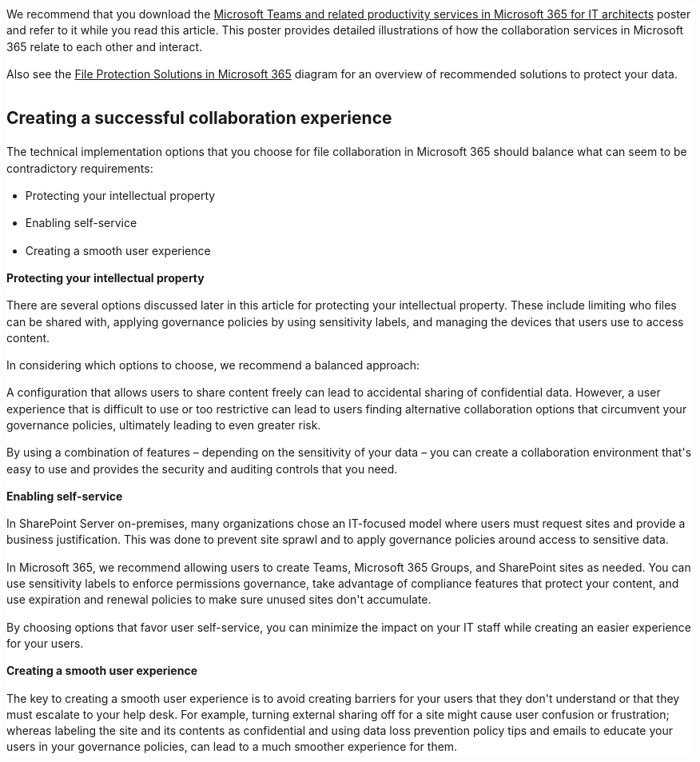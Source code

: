 We recommend that you download the [Microsoft Teams and related productivity services in Microsoft 365 for IT architects](/microsoft-365/solutions/productivity-illustrations) poster and refer to it while you read this article. This poster provides detailed illustrations of how the collaboration services in Microsoft 365 relate to each other and interact.

Also see the [File Protection Solutions in Microsoft 365](/Office365/Enterprise/microsoft-cloud-it-architecture-resources#BKMK_O365fileprotect) diagram for an overview of recommended solutions to protect your data.

## Creating a successful collaboration experience

The technical implementation options that you choose for file collaboration in Microsoft 365 should balance what can seem to be contradictory requirements:

  - Protecting your intellectual property

  - Enabling self-service

  - Creating a smooth user experience

**Protecting your intellectual property**

There are several options discussed later in this article for protecting your intellectual property. These include limiting who files can be shared with, applying governance policies by using sensitivity labels, and managing the devices that users use to access content.

In considering which options to choose, we recommend a balanced approach:

A configuration that allows users to share content freely can lead to accidental sharing of confidential data. However, a user experience that is difficult to use or too restrictive can lead to users finding alternative collaboration options that circumvent your governance policies, ultimately leading to even greater risk.

By using a combination of features – depending on the sensitivity of your data – you can create a collaboration environment that's easy to use and provides the security and auditing controls that you need.

**Enabling self-service**

In SharePoint Server on-premises, many organizations chose an IT-focused model where users must request sites and provide a business justification. This was done to prevent site sprawl and to apply governance policies around access to sensitive data.

In Microsoft 365, we recommend allowing users to create Teams, Microsoft 365 Groups, and SharePoint sites as needed. You can use sensitivity labels to enforce permissions governance, take advantage of compliance features that protect your content, and use expiration and renewal policies to make sure unused sites don't accumulate.

By choosing options that favor user self-service, you can minimize the impact on your IT staff while creating an easier experience for your users.

**Creating a smooth user experience**

The key to creating a smooth user experience is to avoid creating barriers for your users that they don't understand or that they must escalate to your help desk. For example, turning external sharing off for a site might cause user confusion or frustration; whereas labeling the site and its contents as confidential and using data loss prevention policy tips and emails to educate your users in your governance policies, can lead to a much smoother experience for them.
